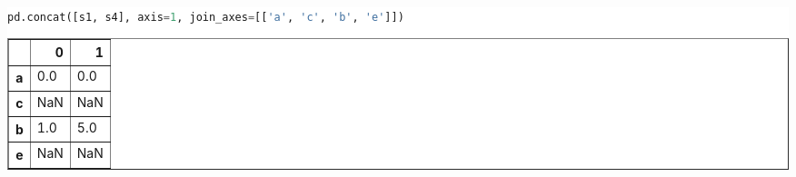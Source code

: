 


```python
pd.concat([s1, s4], axis=1, join_axes=[['a', 'c', 'b', 'e']])
```




<div>
<style scoped>
    .dataframe tbody tr th:only-of-type {
        vertical-align: middle;
    }

    .dataframe tbody tr th {
        vertical-align: top;
    }

    .dataframe thead th {
        text-align: right;
    }
</style>
<table border="1" class="dataframe">
  <thead>
    <tr style="text-align: right;">
      <th></th>
      <th>0</th>
      <th>1</th>
    </tr>
  </thead>
  <tbody>
    <tr>
      <th>a</th>
      <td>0.0</td>
      <td>0.0</td>
    </tr>
    <tr>
      <th>c</th>
      <td>NaN</td>
      <td>NaN</td>
    </tr>
    <tr>
      <th>b</th>
      <td>1.0</td>
      <td>5.0</td>
    </tr>
    <tr>
      <th>e</th>
      <td>NaN</td>
      <td>NaN</td>
    </tr>
  </tbody>
</table>
</div>
